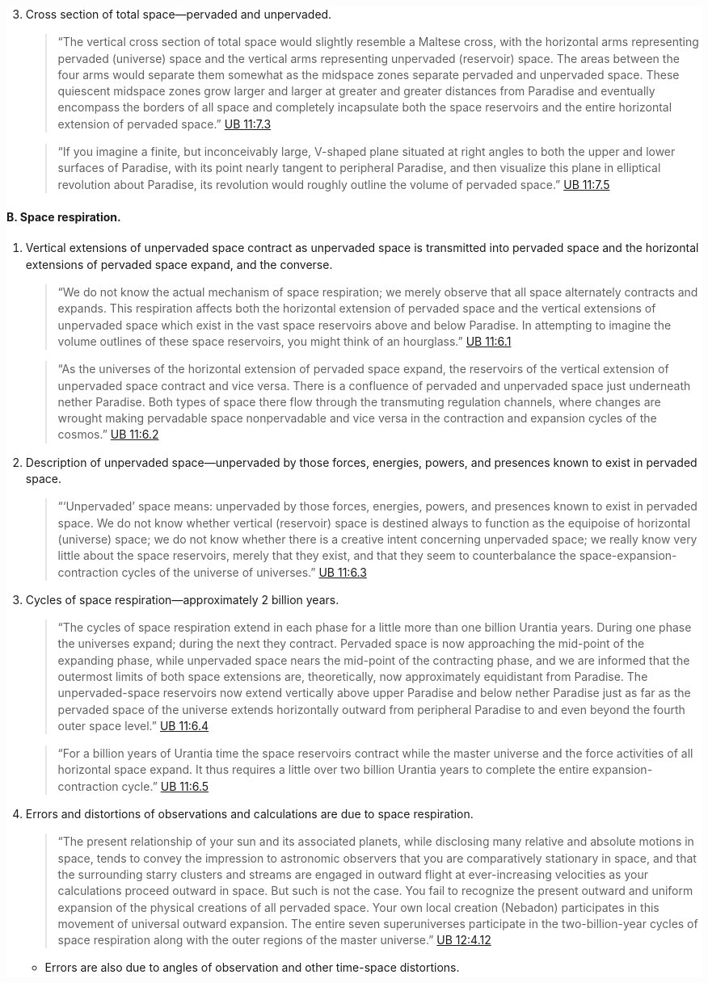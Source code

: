 3. Cross section of total space—pervaded and unpervaded.
	> “The vertical cross section of total space would slightly resemble a Maltese cross, with the horizontal arms representing pervaded (universe) space and the vertical arms representing unpervaded (reservoir) space. The areas between the four arms would separate them somewhat as the midspace zones separate pervaded and unpervaded space. These quiescent midspace zones grow larger and larger at greater and greater distances from Paradise and eventually encompass the borders of all space and completely incapsulate both the space reservoirs and the entire horizontal extension of pervaded space.” [UB 11:7.3](/en/The_Urantia_Book/11#p7_3)

	> “If you imagine a finite, but inconceivably large, V-shaped plane situated at right angles to both the upper and lower surfaces of Paradise, with its point nearly tangent to peripheral Paradise, and then visualize this plane in elliptical revolution about Paradise, its revolution would roughly outline the volume of pervaded space.” [UB 11:7.5](/en/The_Urantia_Book/11#p7_5)

#### B. Space respiration.

1. Vertical extensions of unpervaded space contract as unpervaded space is transmitted into pervaded space and the horizontal extensions of pervaded space expand, and the converse.
	> “We do not know the actual mechanism of space respiration; we merely observe that all space alternately contracts and expands. This respiration affects both the horizontal extension of pervaded space and the vertical extensions of unpervaded space which exist in the vast space reservoirs above and below Paradise. In attempting to imagine the volume outlines of these space reservoirs, you might think of an hourglass.” [UB 11:6.1](/en/The_Urantia_Book/11#p6_1)

	> “As the universes of the horizontal extension of pervaded space expand, the reservoirs of the vertical extension of unpervaded space contract and vice versa. There is a confluence of pervaded and unpervaded space just underneath nether Paradise. Both types of space there flow through the transmuting regulation channels, where changes are wrought making pervadable space nonpervadable and vice versa in the contraction and expansion cycles of the cosmos.” [UB 11:6.2](/en/The_Urantia_Book/11#p6_2)
2. Description of unpervaded space—unpervaded by those forces, energies, powers, and presences known to exist in pervaded space.
	> “‘Unpervaded’ space means: unpervaded by those forces, energies, powers, and presences known to exist in pervaded space. We do not know whether vertical (reservoir) space is destined always to function as the equipoise of horizontal (universe) space; we do not know whether there is a creative intent concerning unpervaded space; we really know very little about the space reservoirs, merely that they exist, and that they seem to counterbalance the space-expansion-contraction cycles of the universe of universes.” [UB 11:6.3](/en/The_Urantia_Book/11#p6_3)
3. Cycles of space respiration—approximately 2 billion years.
	> “The cycles of space respiration extend in each phase for a little more than one billion Urantia years. During one phase the universes expand; during the next they contract. Pervaded space is now approaching the mid-point of the expanding phase, while unpervaded space nears the mid-point of the contracting phase, and we are informed that the outermost limits of both space extensions are, theoretically, now approximately equidistant from Paradise. The unpervaded-space reservoirs now extend vertically above upper Paradise and below nether Paradise just as far as the pervaded space of the universe extends horizontally outward from peripheral Paradise to and even beyond the fourth outer space level.” [UB 11:6.4](/en/The_Urantia_Book/11#p6_4)

	> “For a billion years of Urantia time the space reservoirs contract while the master universe and the force activities of all horizontal space expand. It thus requires a little over two billion Urantia years to complete the entire expansion-contraction cycle.” [UB 11:6.5](/en/The_Urantia_Book/11#p6_5)
4. Errors and distortions of observations and calculations are due to space respiration.
	> “The present relationship of your sun and its associated planets, while disclosing many relative and absolute motions in space, tends to convey the impression to astronomic observers that you are comparatively stationary in space, and that the surrounding starry clusters and streams are engaged in outward flight at ever-increasing velocities as your calculations proceed outward in space. But such is not the case. You fail to recognize the present outward and uniform expansion of the physical creations of all pervaded space. Your own local creation (Nebadon) participates in this movement of universal outward expansion. The entire seven superuniverses participate in the two-billion-year cycles of space respiration along with the outer regions of the master universe.” [UB 12:4.12](/en/The_Urantia_Book/12#p4_12)
	- Errors are also due to angles of observation and other time-space distortions.